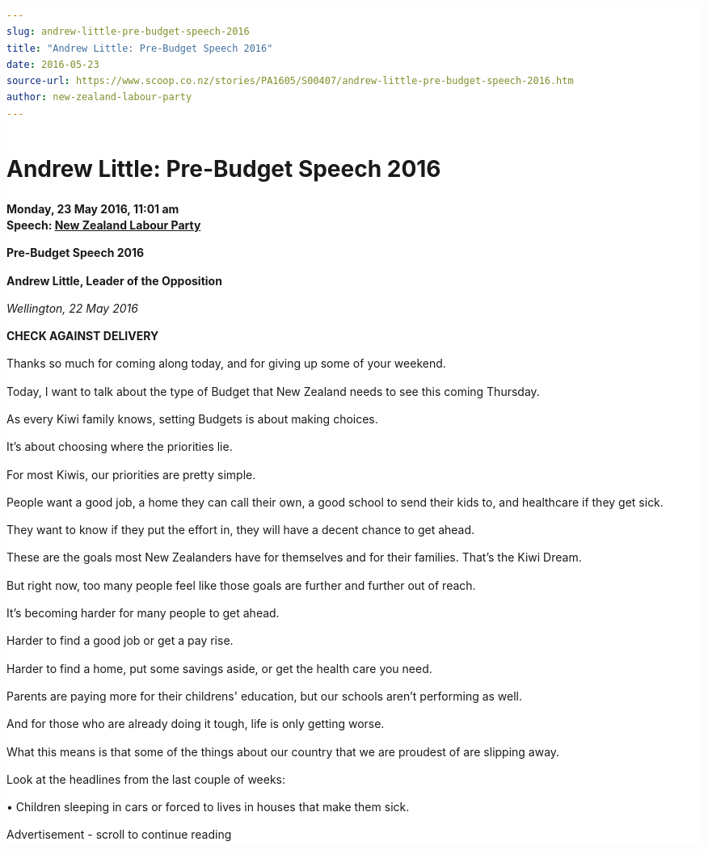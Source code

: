 ```yaml
---
slug: andrew-little-pre-budget-speech-2016
title: "Andrew Little: Pre-Budget Speech 2016"
date: 2016-05-23
source-url: https://www.scoop.co.nz/stories/PA1605/S00407/andrew-little-pre-budget-speech-2016.htm
author: new-zealand-labour-party
---
```

Andrew Little: Pre-Budget Speech 2016
=====================================

**Monday, 23 May 2016, 11:01 am**  
**Speech: [New Zealand Labour Party](https://info.scoop.co.nz/New_Zealand_Labour_Party)**

**Pre-Budget Speech 2016**

**Andrew Little, Leader of the Opposition**

_Wellington, 22 May 2016_

**CHECK AGAINST DELIVERY**

Thanks so much for coming along today, and for giving up some of your weekend.

Today, I want to talk about the type of Budget that New Zealand needs to see this coming Thursday.

As every Kiwi family knows, setting Budgets is about making choices.

It’s about choosing where the priorities lie.

For most Kiwis, our priorities are pretty simple.

People want a good job, a home they can call their own, a good school to send their kids to, and healthcare if they get sick.

They want to know if they put the effort in, they will have a decent chance to get ahead.

These are the goals most New Zealanders have for themselves and for their families. That’s the Kiwi Dream.

But right now, too many people feel like those goals are further and further out of reach.

It’s becoming harder for many people to get ahead.

Harder to find a good job or get a pay rise.

Harder to find a home, put some savings aside, or get the health care you need.

Parents are paying more for their childrens' education, but our schools aren’t performing as well.

And for those who are already doing it tough, life is only getting worse.

What this means is that some of the things about our country that we are proudest of are slipping away.

Look at the headlines from the last couple of weeks:

• Children sleeping in cars or forced to lives in houses that make them sick.

Advertisement - scroll to continue reading
